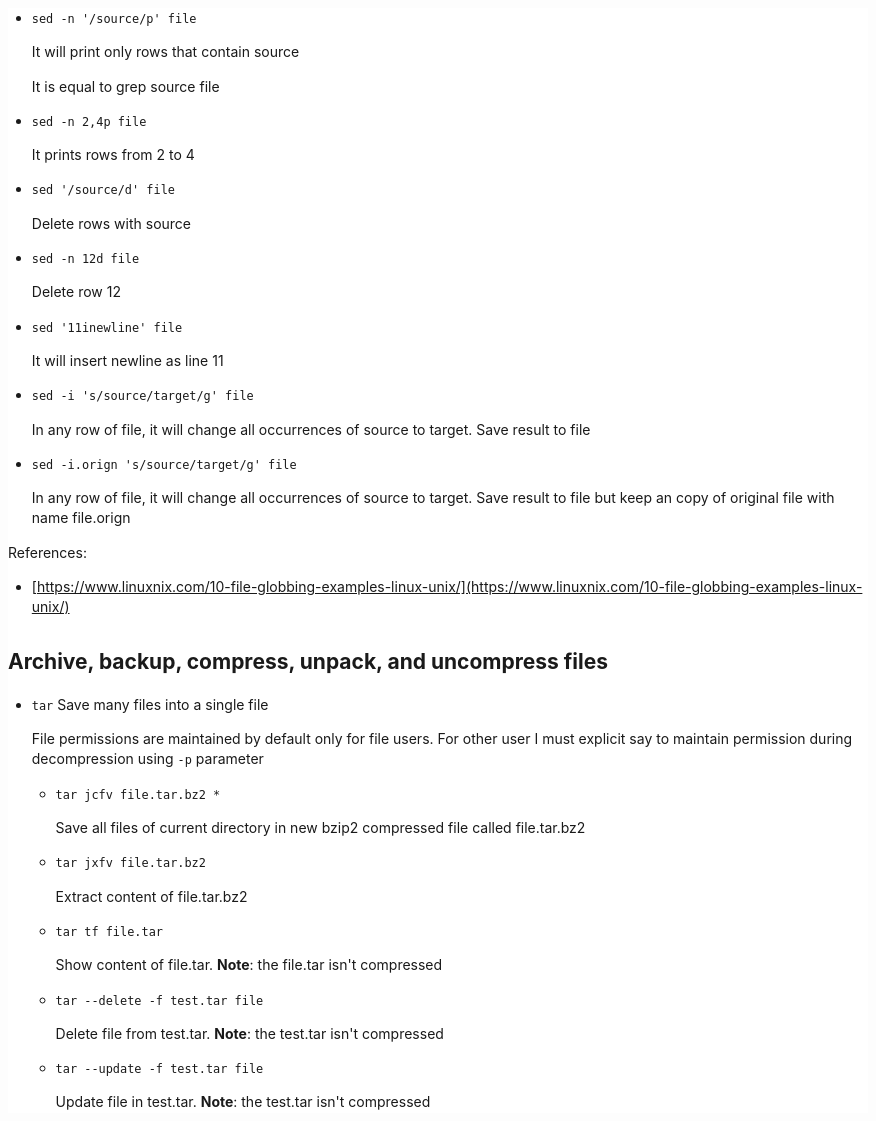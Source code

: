   * `sed -n '/source/p' file` 

    It will print only rows that contain source

    It is equal to grep source file

  * `sed -n 2,4p file` 

    It prints rows from 2 to 4

  * `sed '/source/d' file`

    Delete rows with source

  * `sed -n 12d file`

    Delete row 12

  * `sed '11inewline' file`

    It will insert newline as line 11

  * `sed -i 's/source/target/g' file`

    In any row of file, it will change all occurrences of source to target. Save result to file

  * `sed -i.orign 's/source/target/g' file`

    In any row of file, it will change all occurrences of source to target. Save result to file but keep an copy of original file with name file.orign



References:

* [https://www.linuxnix.com/10-file-globbing-examples-linux-unix/](https://www.linuxnix.com/10-file-globbing-examples-linux-unix/)

## Archive, backup, compress, unpack, and uncompress files

* `tar` Save many files into a single file

  File permissions are maintained by default only for file users. For other user I must explicit say to maintain permission during decompression using `-p` parameter

  * `tar jcfv file.tar.bz2 *`

    Save all files of current directory in new bzip2 compressed file called file.tar.bz2

  * `tar jxfv file.tar.bz2`

    Extract content of file.tar.bz2

  * `tar tf file.tar`

    Show content of file.tar. **Note**: the file.tar isn't compressed

  * `tar --delete -f test.tar file`

    Delete file from test.tar. **Note**: the test.tar isn't compressed

  * `tar --update -f test.tar file`

    Update file in test.tar. **Note**: the test.tar isn't compressed
